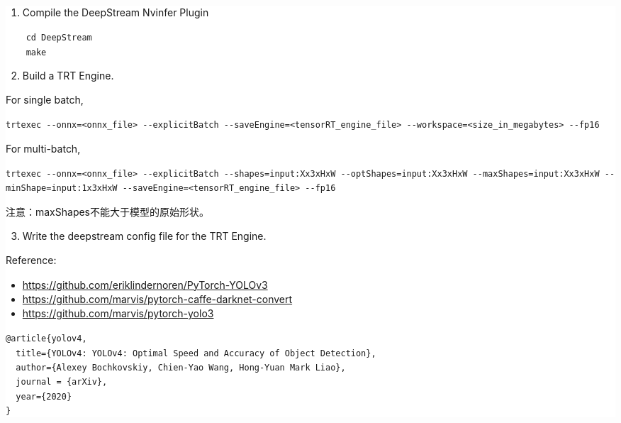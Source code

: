   1. Compile the DeepStream Nvinfer Plugin 
  
  ```
      cd DeepStream
      make 
  ```
  2. Build a TRT Engine.
  
   For single batch, 
   ```
   trtexec --onnx=<onnx_file> --explicitBatch --saveEngine=<tensorRT_engine_file> --workspace=<size_in_megabytes> --fp16
   ```
   
   For multi-batch, 
  ```
  trtexec --onnx=<onnx_file> --explicitBatch --shapes=input:Xx3xHxW --optShapes=input:Xx3xHxW --maxShapes=input:Xx3xHxW --minShape=input:1x3xHxW --saveEngine=<tensorRT_engine_file> --fp16
  ```
  
  注意：maxShapes不能大于模型的原始形状。
  
  3. Write the deepstream config file for the TRT Engine.
  
  
   
Reference:
- https://github.com/eriklindernoren/PyTorch-YOLOv3
- https://github.com/marvis/pytorch-caffe-darknet-convert
- https://github.com/marvis/pytorch-yolo3

```
@article{yolov4,
  title={YOLOv4: YOLOv4: Optimal Speed and Accuracy of Object Detection},
  author={Alexey Bochkovskiy, Chien-Yao Wang, Hong-Yuan Mark Liao},
  journal = {arXiv},
  year={2020}
}
```
